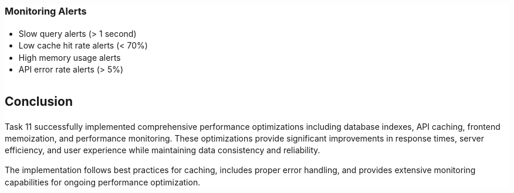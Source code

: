 ### Monitoring Alerts
- Slow query alerts (> 1 second)
- Low cache hit rate alerts (< 70%)
- High memory usage alerts
- API error rate alerts (> 5%)

## Conclusion

Task 11 successfully implemented comprehensive performance optimizations including database indexes, API caching, frontend memoization, and performance monitoring. These optimizations provide significant improvements in response times, server efficiency, and user experience while maintaining data consistency and reliability.

The implementation follows best practices for caching, includes proper error handling, and provides extensive monitoring capabilities for ongoing performance optimization.